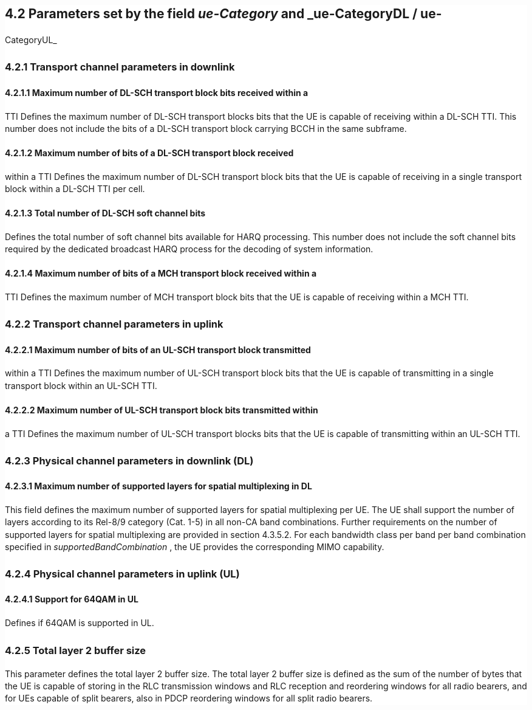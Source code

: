 ## 4.2 Parameters set by the field _ue-Category_ and _ue-CategoryDL / ue-
CategoryUL_
### 4.2.1 Transport channel parameters in downlink
#### 4.2.1.1 Maximum number of DL-SCH transport block bits received within a
TTI
Defines the maximum number of DL-SCH transport blocks bits that the UE is
capable of receiving within a DL-SCH TTI.
This number does not include the bits of a DL-SCH transport block carrying
BCCH in the same subframe.
#### 4.2.1.2 Maximum number of bits of a DL-SCH transport block received
within a TTI
Defines the maximum number of DL-SCH transport block bits that the UE is
capable of receiving in a single transport block within a DL-SCH TTI per cell.
#### 4.2.1.3 Total number of DL-SCH soft channel bits
Defines the total number of soft channel bits available for HARQ processing.
This number does not include the soft channel bits required by the dedicated
broadcast HARQ process for the decoding of system information.
#### 4.2.1.4 Maximum number of bits of a MCH transport block received within a
TTI
Defines the maximum number of MCH transport block bits that the UE is capable
of receiving within a MCH TTI.
### 4.2.2 Transport channel parameters in uplink
#### 4.2.2.1 Maximum number of bits of an UL-SCH transport block transmitted
within a TTI
Defines the maximum number of UL-SCH transport block bits that the UE is
capable of transmitting in a single transport block within an UL-SCH TTI.
#### 4.2.2.2 Maximum number of UL-SCH transport block bits transmitted within
a TTI
Defines the maximum number of UL-SCH transport blocks bits that the UE is
capable of transmitting within an UL-SCH TTI.
### 4.2.3 Physical channel parameters in downlink (DL)
#### 4.2.3.1 Maximum number of supported layers for spatial multiplexing in DL
This field defines the maximum number of supported layers for spatial
multiplexing per UE. The UE shall support the number of layers according to
its Rel-8/9 category (Cat. 1-5) in all non-CA band combinations. Further
requirements on the number of supported layers for spatial multiplexing are
provided in section 4.3.5.2.
For each bandwidth class per band per band combination specified in
_supportedBandCombination_ , the UE provides the corresponding MIMO
capability.
### 4.2.4 Physical channel parameters in uplink (UL)
#### 4.2.4.1 Support for 64QAM in UL
Defines if 64QAM is supported in UL.
### 4.2.5 Total layer 2 buffer size
This parameter defines the total layer 2 buffer size. The total layer 2 buffer
size is defined as the sum of the number of bytes that the UE is capable of
storing in the RLC transmission windows and RLC reception and reordering
windows for all radio bearers, and for UEs capable of split bearers, also in
PDCP reordering windows for all split radio bearers.
